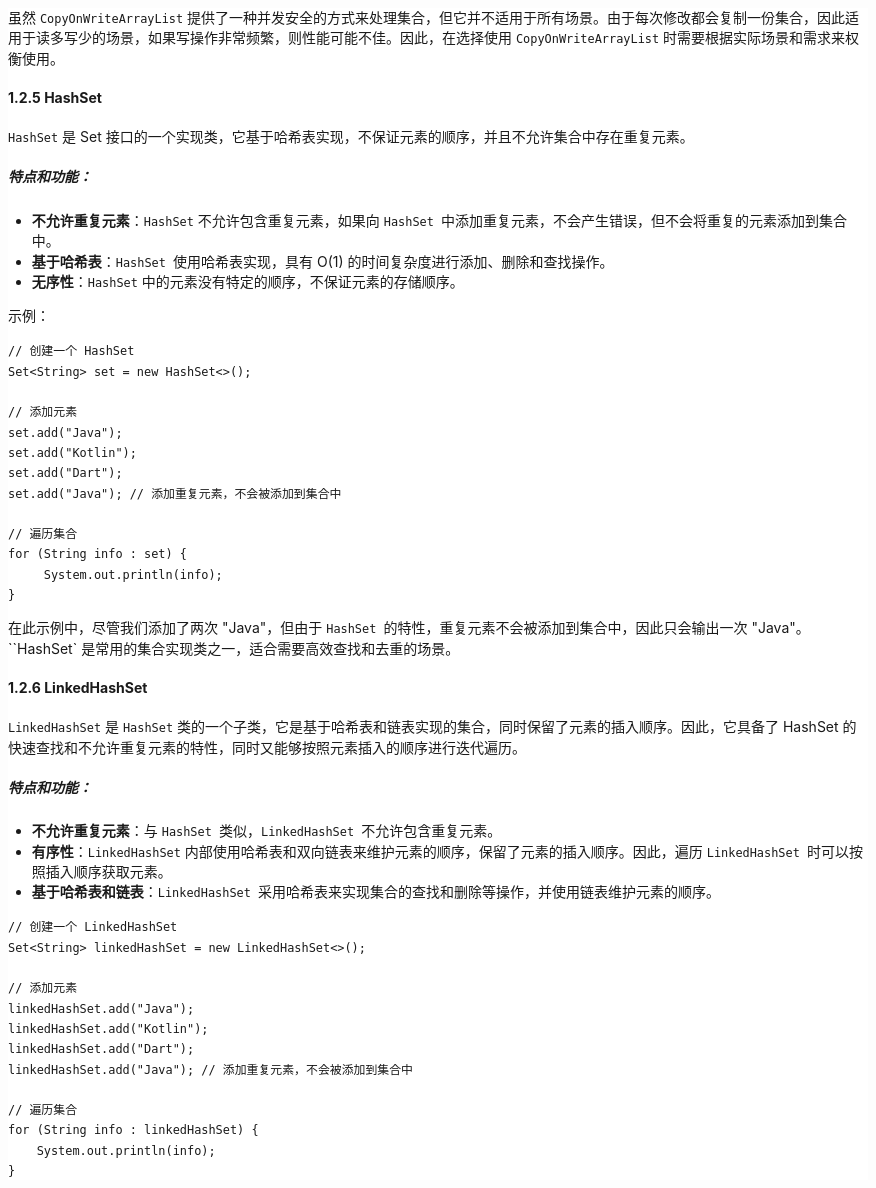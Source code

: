 虽然 `CopyOnWriteArrayList` 提供了一种并发安全的方式来处理集合，但它并不适用于所有场景。由于每次修改都会复制一份集合，因此适用于读多写少的场景，如果写操作非常频繁，则性能可能不佳。因此，在选择使用 `CopyOnWriteArrayList` 时需要根据实际场景和需求来权衡使用。

#### 1.2.5 HashSet

`HashSet` 是 Set 接口的一个实现类，它基于哈希表实现，不保证元素的顺序，并且不允许集合中存在重复元素。

##### 特点和功能：

- **不允许重复元素**：`HashSet` 不允许包含重复元素，如果向 `HashSet `中添加重复元素，不会产生错误，但不会将重复的元素添加到集合中。
- **基于哈希表**：`HashSet `使用哈希表实现，具有 O(1) 的时间复杂度进行添加、删除和查找操作。
- **无序性**：`HashSet` 中的元素没有特定的顺序，不保证元素的存储顺序。

示例：

```
// 创建一个 HashSet
Set<String> set = new HashSet<>();

// 添加元素
set.add("Java");
set.add("Kotlin");
set.add("Dart");
set.add("Java"); // 添加重复元素，不会被添加到集合中

// 遍历集合
for (String info : set) {
     System.out.println(info);
}
```

在此示例中，尽管我们添加了两次 "Java"，但由于 `HashSet `的特性，重复元素不会被添加到集合中，因此只会输出一次 "Java"。``HashSet` 是常用的集合实现类之一，适合需要高效查找和去重的场景。

#### 1.2.6 LinkedHashSet

`LinkedHashSet` 是 `HashSet` 类的一个子类，它是基于哈希表和链表实现的集合，同时保留了元素的插入顺序。因此，它具备了 HashSet 的快速查找和不允许重复元素的特性，同时又能够按照元素插入的顺序进行迭代遍历。

##### 特点和功能：

- **不允许重复元素**：与 `HashSet `类似，`LinkedHashSet `不允许包含重复元素。
- **有序性**：`LinkedHashSet` 内部使用哈希表和双向链表来维护元素的顺序，保留了元素的插入顺序。因此，遍历 `LinkedHashSet `时可以按照插入顺序获取元素。
- **基于哈希表和链表**：`LinkedHashSet `采用哈希表来实现集合的查找和删除等操作，并使用链表维护元素的顺序。

```
// 创建一个 LinkedHashSet
Set<String> linkedHashSet = new LinkedHashSet<>();

// 添加元素
linkedHashSet.add("Java");
linkedHashSet.add("Kotlin");
linkedHashSet.add("Dart");
linkedHashSet.add("Java"); // 添加重复元素，不会被添加到集合中

// 遍历集合
for (String info : linkedHashSet) {
    System.out.println(info);
}
```
